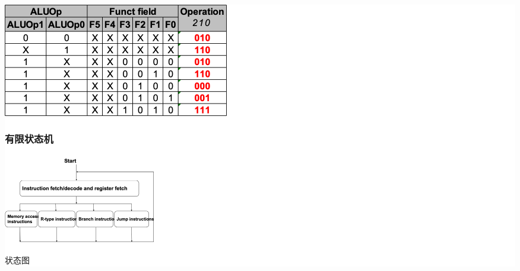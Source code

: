 <img src="assets/image-20200401103817506.png" style="zoom:50%;" />

### 有限状态机

<img src="assets/image-20200403092633998.png" style="zoom:25%;" />

状态图
